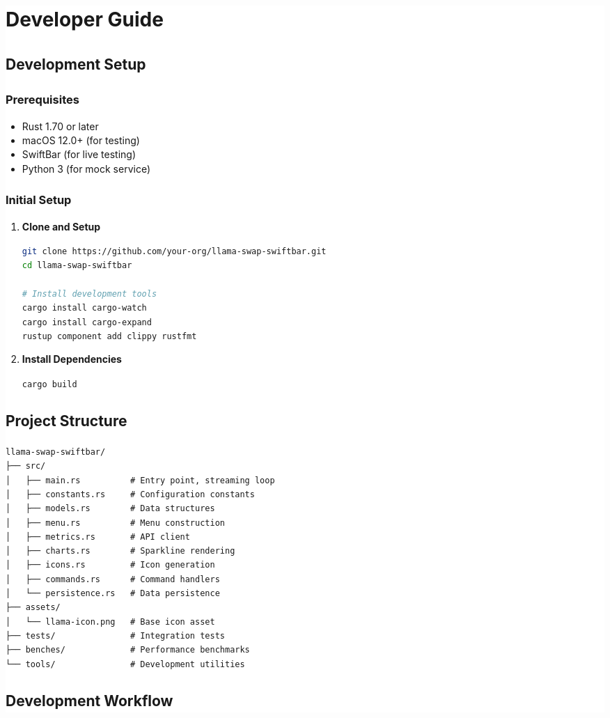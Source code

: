 # Developer Guide

## Development Setup

### Prerequisites

- Rust 1.70 or later
- macOS 12.0+ (for testing)
- SwiftBar (for live testing)
- Python 3 (for mock service)

### Initial Setup

1. **Clone and Setup**
   ```bash
   git clone https://github.com/your-org/llama-swap-swiftbar.git
   cd llama-swap-swiftbar
   
   # Install development tools
   cargo install cargo-watch
   cargo install cargo-expand
   rustup component add clippy rustfmt
   ```

2. **Install Dependencies**
   ```bash
   cargo build
   ```

## Project Structure

```
llama-swap-swiftbar/
├── src/
│   ├── main.rs          # Entry point, streaming loop
│   ├── constants.rs     # Configuration constants
│   ├── models.rs        # Data structures
│   ├── menu.rs          # Menu construction
│   ├── metrics.rs       # API client
│   ├── charts.rs        # Sparkline rendering
│   ├── icons.rs         # Icon generation
│   ├── commands.rs      # Command handlers
│   └── persistence.rs   # Data persistence
├── assets/
│   └── llama-icon.png   # Base icon asset
├── tests/               # Integration tests
├── benches/             # Performance benchmarks
└── tools/               # Development utilities
```

## Development Workflow
